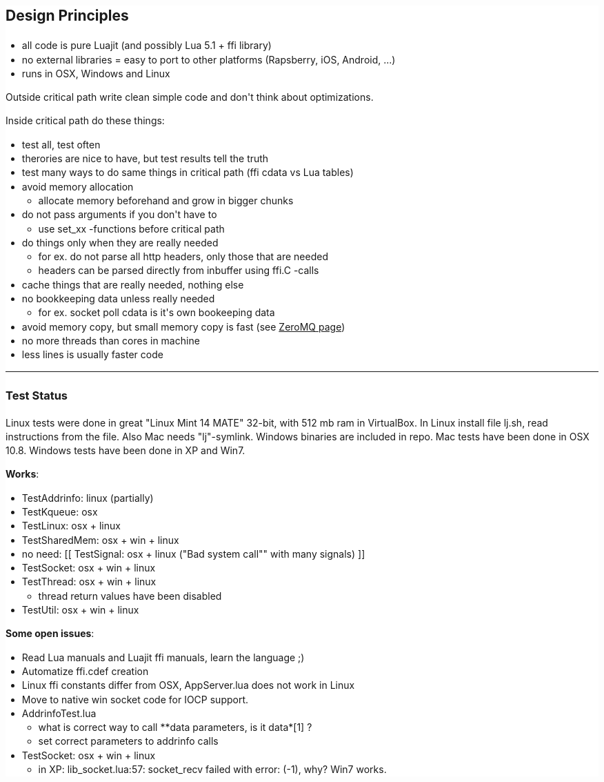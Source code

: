 ## Design Principles

- all code is pure Luajit (and possibly Lua 5.1 + ffi library)
- no external libraries = easy to port to other platforms (Rapsberry, iOS, Android, ...)
- runs in OSX, Windows and Linux

Outside critical path write clean simple code and don't think about optimizations. 

Inside critical path do these things:

- test all, test often
- therories are nice to have, but test results tell the truth
- test many ways to do same things in critical path (ffi cdata vs Lua tables)
- avoid memory allocation
	- allocate memory beforehand and grow in bigger chunks
- do not pass arguments if you don't have to
	- use set_xx -functions before critical path
- do things only when they are really needed
	- for ex. do not parse all http headers, only those that are needed
	- headers can be parsed directly from inbuffer using ffi.C -calls
- cache things that are really needed, nothing else
- no bookkeeping data unless really needed
	- for ex. socket poll cdata is it's own bookeeping data
- avoid memory copy, but small memory copy is fast (see [ZeroMQ page](http://www.zeromq.org/results:copying))
- no more threads than cores in machine
- less lines is usually faster code

---

### Test Status

Linux tests were done in great "Linux Mint 14 MATE" 32-bit, with 512 mb ram in VirtualBox. In Linux install file lj.sh, read instructions from the file. Also Mac needs "lj"-symlink. Windows binaries are included in repo. Mac tests have been done in OSX 10.8. Windows tests have been done in XP and Win7.

__Works__:

  * TestAddrinfo: linux (partially)
  * TestKqueue: osx
  * TestLinux: osx + linux
  * TestSharedMem: osx + win + linux 
  * no need: [[ TestSignal: osx + linux ("Bad system call"" with many signals) ]]
  * TestSocket: osx + win + linux
  * TestThread: osx + win + linux 
  	- thread return values have been disabled
  * TestUtil: osx + win + linux

__Some open issues__:

  * Read Lua manuals and Luajit ffi manuals, learn the language ;)
  * Automatize ffi.cdef creation
  * Linux ffi constants differ from OSX, AppServer.lua does not work in Linux
  * Move to native win socket code for IOCP support.
  * AddrinfoTest.lua
  	- what is correct way to call **data parameters, is it data\*[1] ?
  	- set correct parameters to addrinfo calls
  * TestSocket: osx + win + linux
  	 - in XP: lib_socket.lua:57: socket_recv failed with error: (-1), why? Win7 works.
  